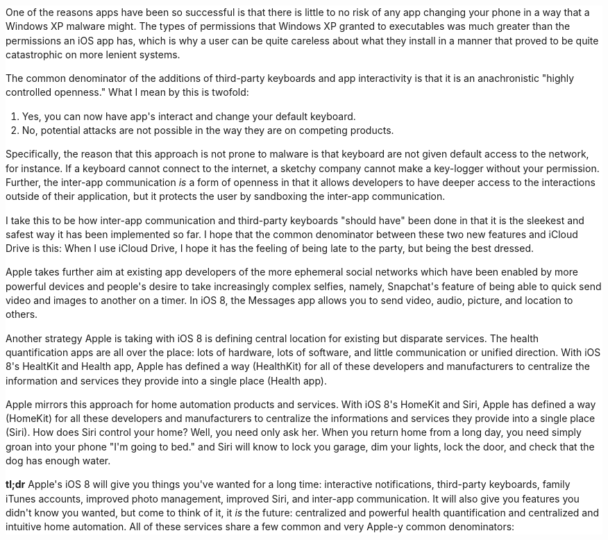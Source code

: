 One of the reasons apps have been so successful is that there is little to no risk of any app 
changing your phone in a way that a Windows XP malware might. The types of permissions 
that Windows XP granted to executables was much greater than the permissions an 
iOS app has, which is why a user can be quite careless about what they install in a 
manner that proved to be quite catastrophic on
more lenient systems.

The common denominator of the additions of third-party keyboards and app interactivity
is that it is an anachronistic "highly controlled openness." What I mean by this is 
twofold:

1. Yes, you can now have app's interact and change your default keyboard.
2. No, potential attacks are not possible in the way they are on competing products.

Specifically, the reason that this approach is not prone to malware is that
keyboard are not given default access to the network, for instance. If a keyboard
cannot connect to the internet, a sketchy company cannot make a key-logger without
your permission. Further, the inter-app communication *is* a form of openness in that
it allows developers to have deeper access to the interactions outside of their
application, but it protects the user by sandboxing the inter-app communication. 

I take this to be how inter-app communication and third-party keyboards "should have"
been done in that it is the sleekest and safest way it has been implemented so far.
I hope that the common denominator between these two new features and iCloud Drive
is this: When I use iCloud Drive, I hope it has the feeling of being late to the
party, but being the best dressed.

Apple takes further aim at existing app developers of the more ephemeral social networks which have been
enabled by more powerful devices and people's desire to take increasingly complex
selfies, namely, Snapchat's feature of being able to quick send video and images
to another on a timer. In iOS 8, the Messages app allows you to send video, audio,
picture, and location to others.

Another strategy Apple is taking with iOS 8 is defining central location for
existing but disparate services. The health quantification apps are all over the
place: lots of hardware, lots of software, and little communication or unified direction.
With iOS 8's HealtKit and Health app, Apple has defined a way (HealthKit) for all of these 
developers and manufacturers to centralize the information and services they provide into
a single place (Health app). 

Apple mirrors this approach for home automation products and services. With iOS 8's
HomeKit and Siri, Apple has defined a way (HomeKit) for all these developers and manufacturers
to centralize the informations and services they provide into a single place (Siri). 
How does Siri control your home? Well, you need only ask her. When you return home from a long day,
you need simply groan into your phone "I'm going to bed." and Siri will know to lock you garage,
dim your lights, lock the door, and check that the dog has enough water.

**tl;dr** Apple's iOS 8 will give you things you've wanted for a long time: interactive notifications,
third-party keyboards, family iTunes accounts, improved photo management, improved Siri,
and inter-app communication. It will also give you features you didn't know you wanted,
but come to think of it, it *is* the future: centralized and powerful health quantification and
centralized and intuitive home automation. All of these services share a few common 
and very Apple-y common denominators: 
